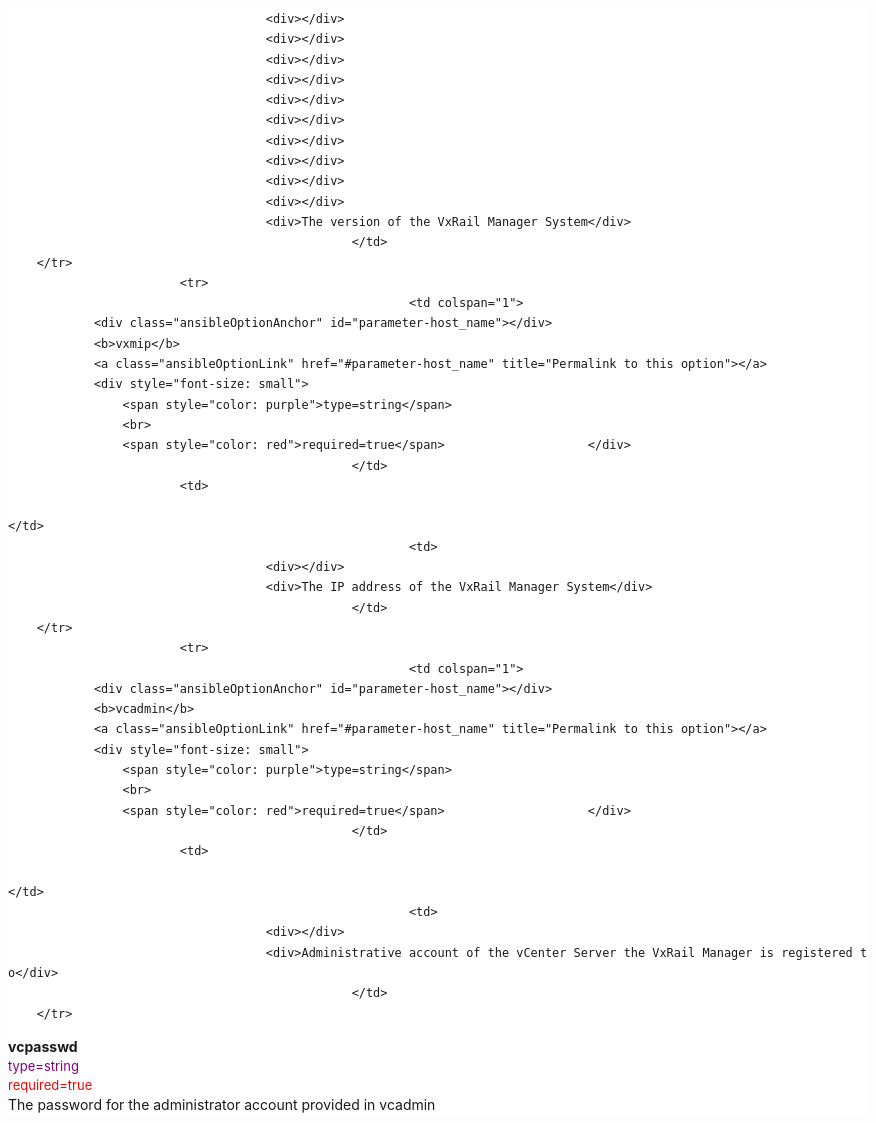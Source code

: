                                         <div></div>
                                        <div></div>
                                        <div></div>
                                        <div></div>
                                        <div></div>
                                        <div></div>
                                        <div></div>
                                        <div></div>
                                        <div></div>
                                        <div></div>
                                        <div>The version of the VxRail Manager System</div>
                                                    </td>
        </tr>
                            <tr>
                                                            <td colspan="1">
                <div class="ansibleOptionAnchor" id="parameter-host_name"></div>
                <b>vxmip</b>
                <a class="ansibleOptionLink" href="#parameter-host_name" title="Permalink to this option"></a>
                <div style="font-size: small">
                    <span style="color: purple">type=string</span>
                    <br>
                    <span style="color: red">required=true</span>                    </div>
                                                    </td>
                            <td>
                                                                                                                                                        </td>
                                                            <td>
                                        <div></div>
                                        <div>The IP address of the VxRail Manager System</div>
                                                    </td>
        </tr>
                            <tr>
                                                            <td colspan="1">
                <div class="ansibleOptionAnchor" id="parameter-host_name"></div>
                <b>vcadmin</b>
                <a class="ansibleOptionLink" href="#parameter-host_name" title="Permalink to this option"></a>
                <div style="font-size: small">
                    <span style="color: purple">type=string</span>
                    <br>
                    <span style="color: red">required=true</span>                    </div>
                                                    </td>
                            <td>
                                                                                                                                                        </td>
                                                            <td>
                                        <div></div>
                                        <div>Administrative account of the vCenter Server the VxRail Manager is registered to</div>
                                                    </td>
        </tr>
<tr>
                                                            <td colspan="1">
                <div class="ansibleOptionAnchor" id="parameter-host_name"></div>
                <b>vcpasswd</b>
                <a class="ansibleOptionLink" href="#parameter-host_name" title="Permalink to this option"></a>
                <div style="font-size: small">
                    <span style="color: purple">type=string</span>
                    <br>
                    <span style="color: red">required=true</span>                    </div>
                                                    </td>
                            <td>
                                                                                                                                                        </td>
                                                            <td>
                                        <div></div>
                                        <div>The password for the administrator account provided in vcadmin</div>
                                                    </td>
        </tr>